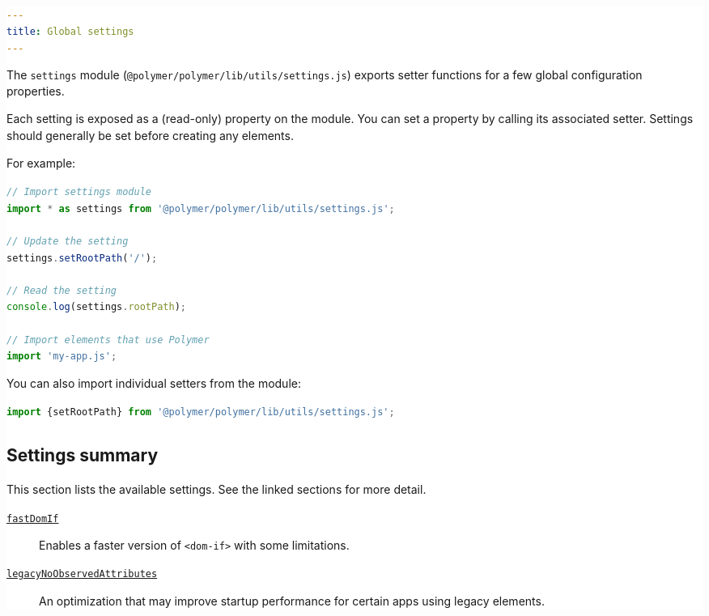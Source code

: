 ```yaml
---
title: Global settings
---
```




The `settings` module (`@polymer/polymer/lib/utils/settings.js`) exports setter functions for a few global configuration properties.

Each setting is exposed as a (read-only) property on the module. You can set a property by calling its associated setter. Settings should generally be set before creating any elements.

For example:

```js
// Import settings module
import * as settings from '@polymer/polymer/lib/utils/settings.js';

// Update the setting
settings.setRootPath('/');

// Read the setting
console.log(settings.rootPath);

// Import elements that use Polymer
import 'my-app.js';
```

You can also import individual setters from the module:

```js
import {setRootPath} from '@polymer/polymer/lib/utils/settings.js';
```

## Settings summary

This section lists the available settings. See the linked sections for more detail.

<dl>
<dt>

[`fastDomIf`](#fastdomif) 

</dt>
<dd> 

Enables a faster version of `<dom-if>` with some limitations. 

</dd>
<dt>

[`legacyNoObservedAttributes`](#legacynoobservedattributes)

</dt>
<dd>

An optimization that may improve startup performance for certain apps using legacy elements.
